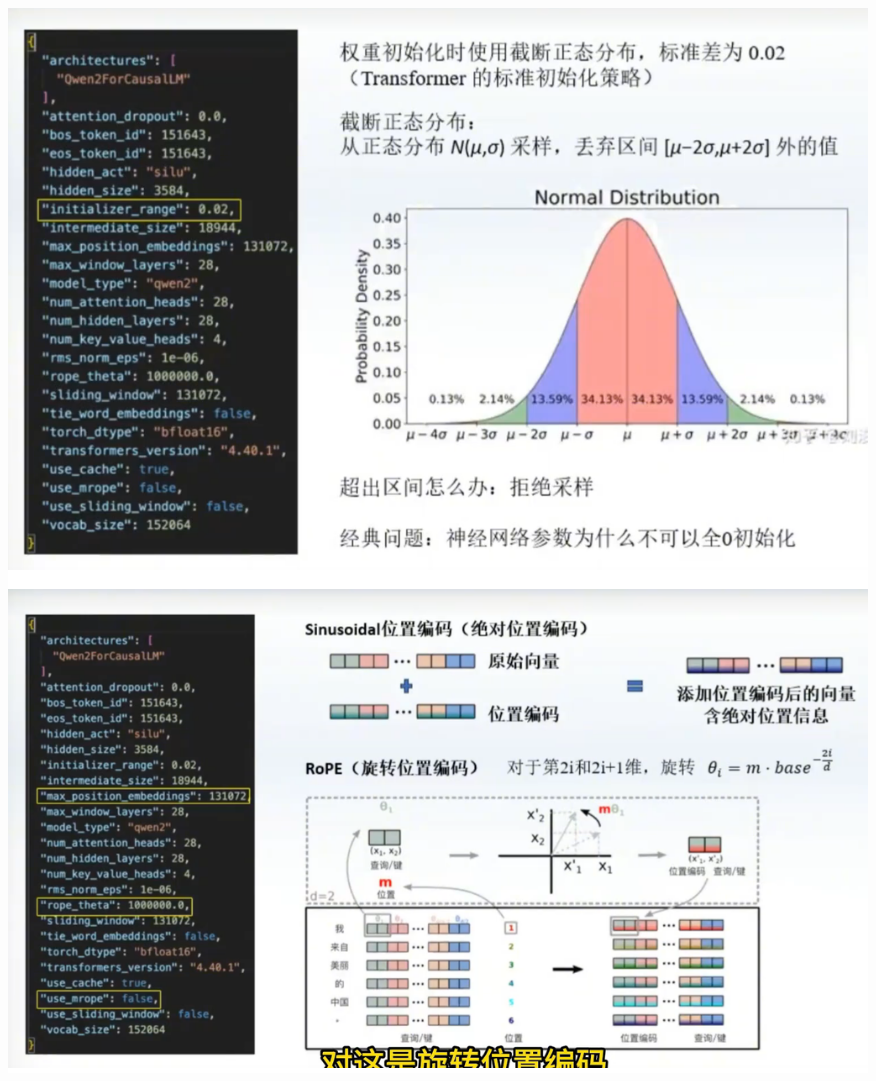 ![image-20251007231811661](images/image-20251007231811661.png)

![image-20251007232050120](images/image-20251007232050120.png)
